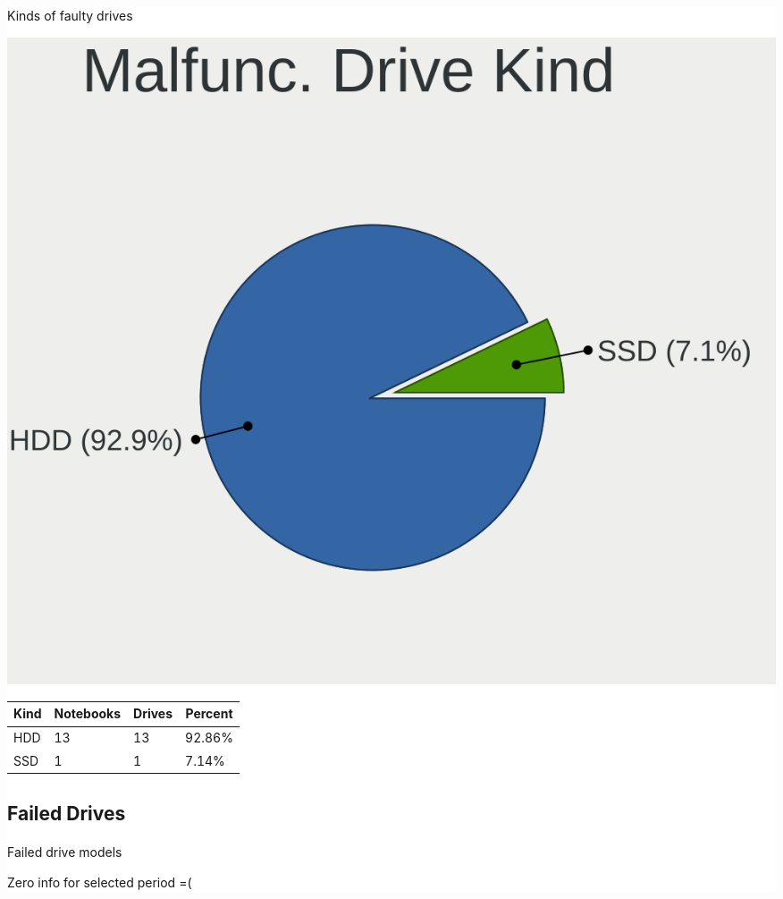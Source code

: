 Kinds of faulty drives

![Malfunc. Drive Kind](./images/pie_chart/drive_malfunc_kind.svg)


| Kind | Notebooks | Drives | Percent |
|------|-----------|--------|---------|
| HDD  | 13        | 13     | 92.86%  |
| SSD  | 1         | 1      | 7.14%   |

Failed Drives
-------------

Failed drive models

Zero info for selected period =(
